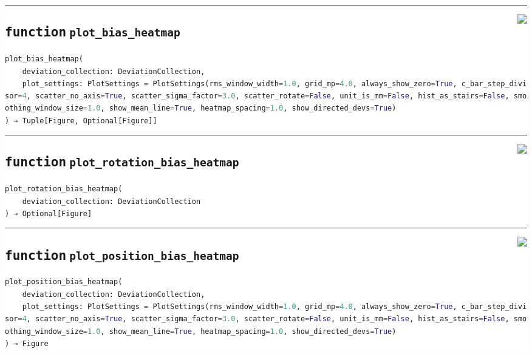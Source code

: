 




---

<a href="..\trajectopy_core\plotting\deviation_plot.py#L463"><img align="right" style="float:right;" src="https://img.shields.io/badge/-source-cccccc?style=flat-square"></a>

## <kbd>function</kbd> `plot_bias_heatmap`

```python
plot_bias_heatmap(
    deviation_collection: DeviationCollection,
    plot_settings: PlotSettings = PlotSettings(rms_window_width=1.0, grid_mp=4.0, always_show_zero=True, c_bar_step_divisor=4, scatter_no_axis=True, scatter_sigma_factor=3.0, scatter_rotate=False, unit_is_mm=False, hist_as_stairs=False, smoothing_window_size=1.0, show_mean_line=True, heatmap_spacing=1.0, show_directed_devs=True)
) → Tuple[Figure, Optional[Figure]]
```






---

<a href="..\trajectopy_core\plotting\deviation_plot.py#L474"><img align="right" style="float:right;" src="https://img.shields.io/badge/-source-cccccc?style=flat-square"></a>

## <kbd>function</kbd> `plot_rotation_bias_heatmap`

```python
plot_rotation_bias_heatmap(
    deviation_collection: DeviationCollection
) → Optional[Figure]
```






---

<a href="..\trajectopy_core\plotting\deviation_plot.py#L495"><img align="right" style="float:right;" src="https://img.shields.io/badge/-source-cccccc?style=flat-square"></a>

## <kbd>function</kbd> `plot_position_bias_heatmap`

```python
plot_position_bias_heatmap(
    deviation_collection: DeviationCollection,
    plot_settings: PlotSettings = PlotSettings(rms_window_width=1.0, grid_mp=4.0, always_show_zero=True, c_bar_step_divisor=4, scatter_no_axis=True, scatter_sigma_factor=3.0, scatter_rotate=False, unit_is_mm=False, hist_as_stairs=False, smoothing_window_size=1.0, show_mean_line=True, heatmap_spacing=1.0, show_directed_devs=True)
) → Figure
```
